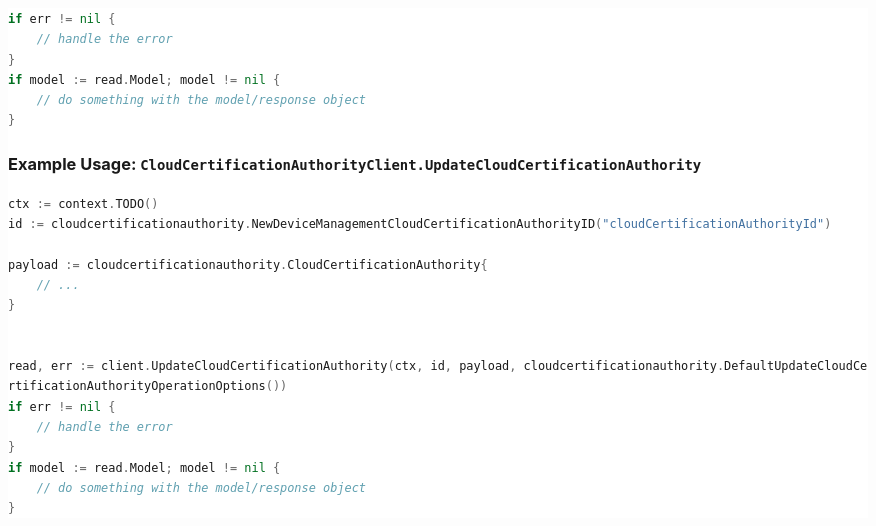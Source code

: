 ```go
if err != nil {
	// handle the error
}
if model := read.Model; model != nil {
	// do something with the model/response object
}
```


### Example Usage: `CloudCertificationAuthorityClient.UpdateCloudCertificationAuthority`

```go
ctx := context.TODO()
id := cloudcertificationauthority.NewDeviceManagementCloudCertificationAuthorityID("cloudCertificationAuthorityId")

payload := cloudcertificationauthority.CloudCertificationAuthority{
	// ...
}


read, err := client.UpdateCloudCertificationAuthority(ctx, id, payload, cloudcertificationauthority.DefaultUpdateCloudCertificationAuthorityOperationOptions())
if err != nil {
	// handle the error
}
if model := read.Model; model != nil {
	// do something with the model/response object
}
```
